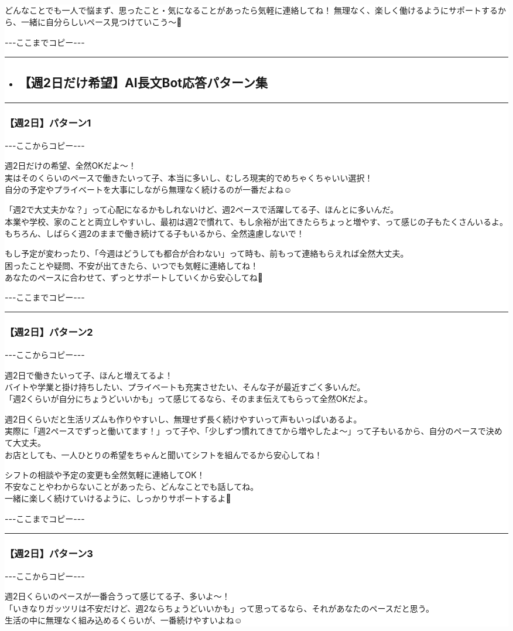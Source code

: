 どんなことでも一人で悩まず、思ったこと・気になることがあったら気軽に連絡してね！
無理なく、楽しく働けるようにサポートするから、一緒に自分らしいペース見つけていこう〜🌸

---ここまでコピー---

---



- ## 【週2日だけ希望】AI長文Bot応答パターン集

---

### 【週2日】パターン1

---ここからコピー---

週2日だけの希望、全然OKだよ〜！  
実はそのくらいのペースで働きたいって子、本当に多いし、むしろ現実的でめちゃくちゃいい選択！  
自分の予定やプライベートを大事にしながら無理なく続けるのが一番だよね☺️

「週2で大丈夫かな？」って心配になるかもしれないけど、週2ペースで活躍してる子、ほんとに多いんだ。  
本業や学校、家のことと両立しやすいし、最初は週2で慣れて、もし余裕が出てきたらちょっと増やす、って感じの子もたくさんいるよ。  
もちろん、しばらく週2のままで働き続けてる子もいるから、全然遠慮しないで！

もし予定が変わったり、「今週はどうしても都合が合わない」って時も、前もって連絡もらえれば全然大丈夫。  
困ったことや疑問、不安が出てきたら、いつでも気軽に連絡してね！  
あなたのペースに合わせて、ずっとサポートしていくから安心してね🌼

---ここまでコピー---

---

### 【週2日】パターン2

---ここからコピー---

週2日で働きたいって子、ほんと増えてるよ！  
バイトや学業と掛け持ちしたい、プライベートも充実させたい、そんな子が最近すごく多いんだ。  
「週2くらいが自分にちょうどいいかも」って感じてるなら、そのまま伝えてもらって全然OKだよ。

週2日くらいだと生活リズムも作りやすいし、無理せず長く続けやすいって声もいっぱいあるよ。  
実際に「週2ペースでずっと働いてます！」って子や、「少しずつ慣れてきてから増やしたよ〜」って子もいるから、自分のペースで決めて大丈夫。  
お店としても、一人ひとりの希望をちゃんと聞いてシフトを組んでるから安心してね！

シフトの相談や予定の変更も全然気軽に連絡してOK！  
不安なことやわからないことがあったら、どんなことでも話してね。  
一緒に楽しく続けていけるように、しっかりサポートするよ🌱

---ここまでコピー---

---

### 【週2日】パターン3

---ここからコピー---

週2日くらいのペースが一番合うって感じてる子、多いよ〜！  
「いきなりガッツリは不安だけど、週2ならちょうどいいかも」って思ってるなら、それがあなたのペースだと思う。  
生活の中に無理なく組み込めるくらいが、一番続けやすいよね☺️
